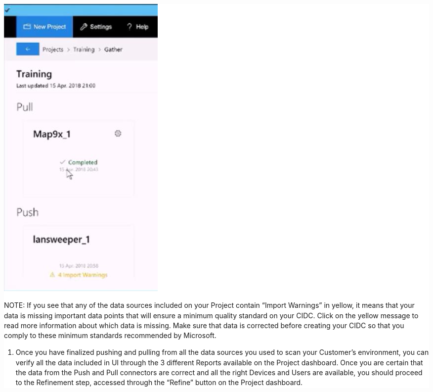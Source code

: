    ![Verify Push Inventory](media/Verify_Push_Inventory.jpg)

   NOTE: If you see that any of the data sources included on your Project contain “Import Warnings” in yellow, it means that your data is missing important data points that will ensure a minimum quality standard on your CIDC. Click on the yellow message to read more information about which data is missing. Make sure that data is corrected before creating your CIDC so that you comply to these minimum standards recommended by Microsoft.

1. Once you have finalized pushing and pulling from all the data sources you used to scan your Customer’s environment, you can verify all the data included in UI through the 3 different Reports available on the Project dashboard. Once you are certain that the data from the Push and Pull connectors are correct and all the right Devices and Users are available, you should proceed to the Refinement step, accessed through the “Refine” button on the Project dashboard.
